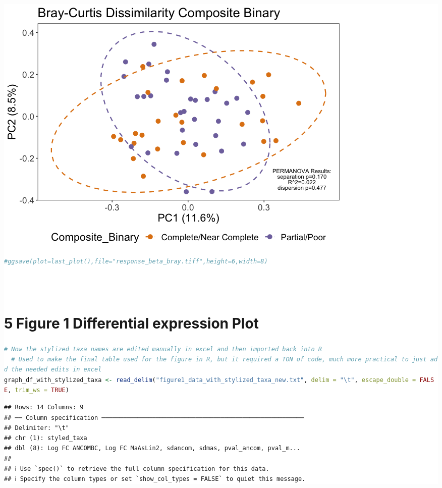 ![](eocrc_aocrc_microbiome_files/figure-gfm/unnamed-chunk-18-2.png)

``` r
#ggsave(plot=last_plot(),file="response_beta_bray.tiff",height=6,width=8)
```

<br><br>

# 5 Figure 1 Differential expression Plot

``` r
# Now the stylized taxa names are edited manually in excel and then imported back into R
  # Used to make the final table used for the figure in R, but it required a TON of code, much more practical to just add the needed edits in excel
graph_df_with_stylized_taxa <- read_delim("figure1_data_with_stylized_taxa_new.txt", delim = "\t", escape_double = FALSE, trim_ws = TRUE)
```

    ## Rows: 14 Columns: 9
    ## ── Column specification ────────────────────────────────────────────────────────
    ## Delimiter: "\t"
    ## chr (1): styled_taxa
    ## dbl (8): Log FC ANCOMBC, Log FC MaAsLin2, sdancom, sdmas, pval_ancom, pval_m...
    ## 
    ## ℹ Use `spec()` to retrieve the full column specification for this data.
    ## ℹ Specify the column types or set `show_col_types = FALSE` to quiet this message.
